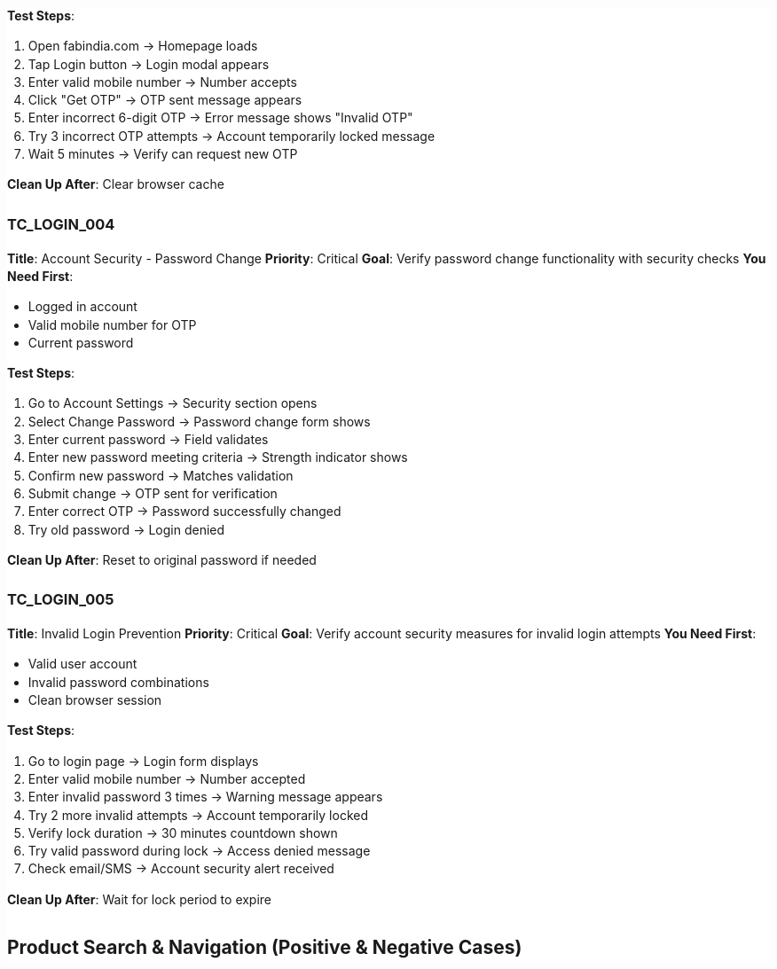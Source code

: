 **Test Steps**:
1. Open fabindia.com → Homepage loads
2. Tap Login button → Login modal appears
3. Enter valid mobile number → Number accepts
4. Click "Get OTP" → OTP sent message appears
5. Enter incorrect 6-digit OTP → Error message shows "Invalid OTP"
6. Try 3 incorrect OTP attempts → Account temporarily locked message
7. Wait 5 minutes → Verify can request new OTP

**Clean Up After**: Clear browser cache

### TC_LOGIN_004
**Title**: Account Security - Password Change
**Priority**: Critical
**Goal**: Verify password change functionality with security checks
**You Need First**:
- Logged in account
- Valid mobile number for OTP
- Current password

**Test Steps**:
1. Go to Account Settings → Security section opens
2. Select Change Password → Password change form shows
3. Enter current password → Field validates
4. Enter new password meeting criteria → Strength indicator shows
5. Confirm new password → Matches validation
6. Submit change → OTP sent for verification
7. Enter correct OTP → Password successfully changed
8. Try old password → Login denied

**Clean Up After**: Reset to original password if needed

### TC_LOGIN_005
**Title**: Invalid Login Prevention
**Priority**: Critical
**Goal**: Verify account security measures for invalid login attempts
**You Need First**:
- Valid user account
- Invalid password combinations
- Clean browser session

**Test Steps**:
1. Go to login page → Login form displays
2. Enter valid mobile number → Number accepted
3. Enter invalid password 3 times → Warning message appears
4. Try 2 more invalid attempts → Account temporarily locked
5. Verify lock duration → 30 minutes countdown shown
6. Try valid password during lock → Access denied message
7. Check email/SMS → Account security alert received

**Clean Up After**: Wait for lock period to expire

## Product Search & Navigation (Positive & Negative Cases)
